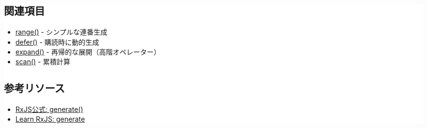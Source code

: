 ## 関連項目

- [range()](/guide/creation-functions/loop/range) - シンプルな連番生成
- [defer()](/guide/creation-functions/conditional/defer) - 購読時に動的生成
- [expand()](/guide/operators/transformation/expand) - 再帰的な展開（高階オペレーター）
- [scan()](/guide/operators/transformation/scan) - 累積計算

## 参考リソース

- [RxJS公式: generate()](https://rxjs.dev/api/index/function/generate)
- [Learn RxJS: generate](https://www.learnrxjs.io/learn-rxjs/operators/creation/generate)
